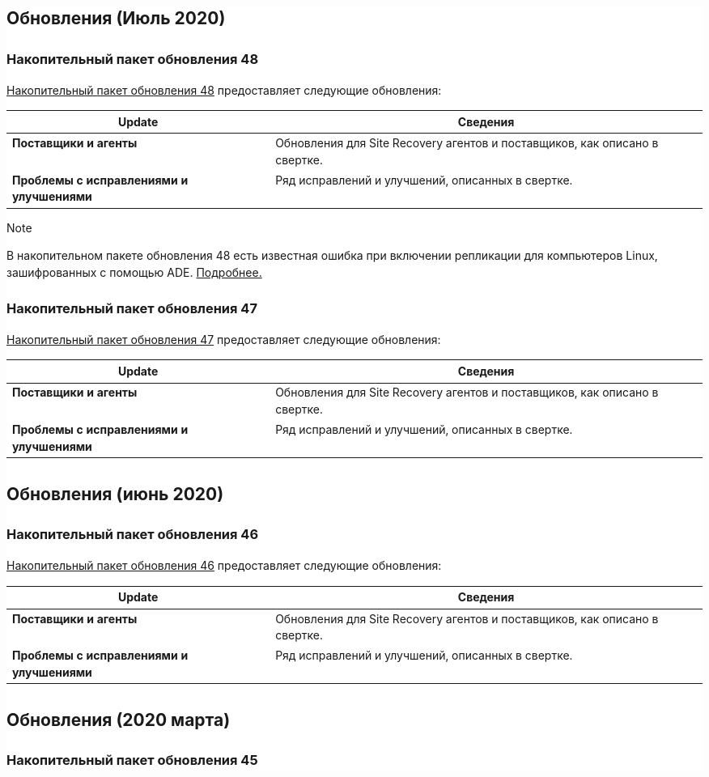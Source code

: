 ## <a name="updates-july-2020"></a>Обновления (Июль 2020)

### <a name="update-rollup-48"></a>Накопительный пакет обновления 48

[Накопительный пакет обновления 48](https://support.microsoft.com/help/4573888/update-rollup-48-for-azure-site-recovery) предоставляет следующие обновления:

**Update** | **Сведения**
--- | ---
**Поставщики и агенты** | Обновления для Site Recovery агентов и поставщиков, как описано в свертке.
**Проблемы с исправлениями и улучшениями** | Ряд исправлений и улучшений, описанных в свертке.

> [!NOTE]
> В накопительном пакете обновления 48 есть известная ошибка при включении репликации для компьютеров Linux, зашифрованных с помощью ADE. [Подробнее.](https://docs.microsoft.com/azure/site-recovery/azure-to-azure-troubleshoot-errors#enable-protection-failed-as-the-installer-is-unable-to-find-the--root-disk-error-code-151137)

### <a name="update-rollup-47"></a>Накопительный пакет обновления 47

[Накопительный пакет обновления 47](https://support.microsoft.com/help/4570609/update-rollup-47-for-azure-site-recovery) предоставляет следующие обновления:

**Update** | **Сведения**
--- | ---
**Поставщики и агенты** | Обновления для Site Recovery агентов и поставщиков, как описано в свертке.
**Проблемы с исправлениями и улучшениями** | Ряд исправлений и улучшений, описанных в свертке.

## <a name="updates-june-2020"></a>Обновления (июнь 2020)

### <a name="update-rollup-46"></a>Накопительный пакет обновления 46

[Накопительный пакет обновления 46](https://support.microsoft.com/help/4564347/update-rollup-46-for-azure-site-recovery) предоставляет следующие обновления:

**Update** | **Сведения**
--- | ---
**Поставщики и агенты** | Обновления для Site Recovery агентов и поставщиков, как описано в свертке.
**Проблемы с исправлениями и улучшениями** | Ряд исправлений и улучшений, описанных в свертке.

## <a name="updates-march-2020"></a>Обновления (2020 марта)

### <a name="update-rollup-45"></a>Накопительный пакет обновления 45
